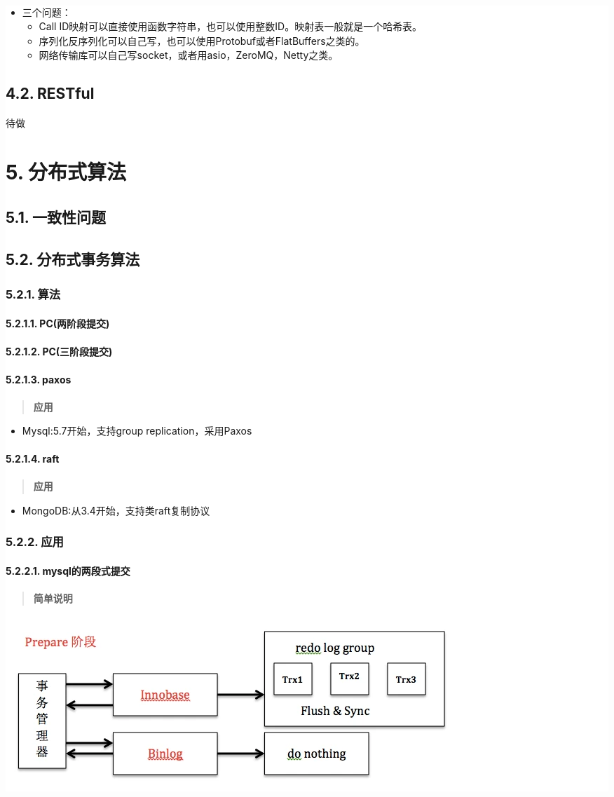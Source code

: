 - 三个问题：
  - Call ID映射可以直接使用函数字符串，也可以使用整数ID。映射表一般就是一个哈希表。
  - 序列化反序列化可以自己写，也可以使用Protobuf或者FlatBuffers之类的。
  - 网络传输库可以自己写socket，或者用asio，ZeroMQ，Netty之类。

## 4.2. RESTful

待做




# 5. 分布式算法

## 5.1. 一致性问题

## 5.2. 分布式事务算法

### 5.2.1. 算法

#### 5.2.1.1. PC(两阶段提交)

#### 5.2.1.2. PC(三阶段提交)

#### 5.2.1.3. paxos

> **应用**

- Mysql:5.7开始，支持group replication，采用Paxos

#### 5.2.1.4. raft

> **应用**

- MongoDB:从3.4开始，支持类raft复制协议

### 5.2.2. 应用

#### 5.2.2.1. mysql的两段式提交

> **简单说明**

![distribute_system-12](./image/distribute_system-12.png)
